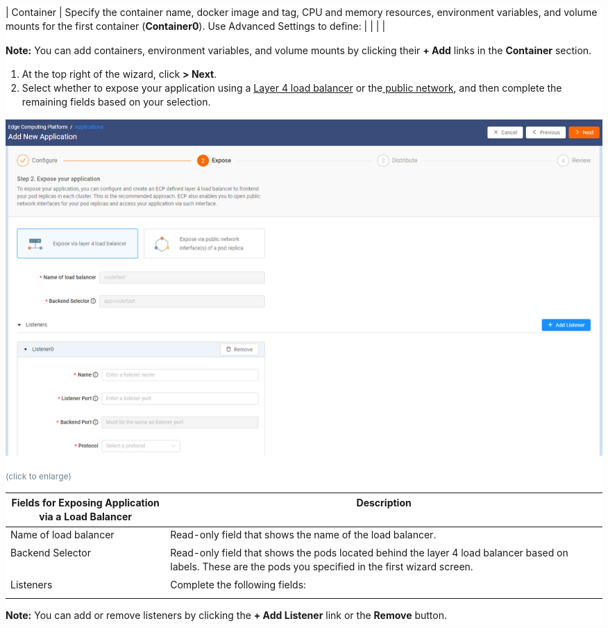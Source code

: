 | Container                                                                                                                                                                                                                                                      | Specify the container name, docker image and tag, CPU and memory resources, environment variables, and volume mounts for the first container (**Container0**). Use Advanced Settings to define:                                                                |
|                                                                                                                                                                                                                                                                |                                                                                                                                                                                                                                                                |



**Note:** You can add containers, environment variables, and volume mounts by clicking their **\+ Add** links in the **Container** section.

1. At the top right of the wizard, click **\> Next**. 
2. Select whether to expose your application using a [Layer 4 load balancer](<#Exposedlayer4>) or the[ public network](<#PublicNetwork>), and then complete the remaining fields based on your selection.



![null](</docs/resources/images/applications/Add New Application - Wizard 2.png>)

<span style="color: #708090; font-size: 9pt;">(click to enlarge)</span>

| **Fields for Exposing Application via a Load Balancer**                                                                                                    | **Description**                                                                                                                                            |
| ---------------------------------------------------------------------------------------------------------------------------------------------------------- | ---------------------------------------------------------------------------------------------------------------------------------------------------------- |
| Name of load balancer                                                                                                                                      | Read-only field that shows the name of the load balancer.                                                                                                  |
| Backend Selector                                                                                                                                           | Read-only field that shows the pods located behind the layer 4 load balancer based on labels. These are the pods you specified in the first wizard screen. |
| Listeners                                                                                                                                                  | Complete the following fields:                                                                                                                             |
|                                                                                                                                                            |                                                                                                                                                            |

**Note:** You can add or remove listeners by clicking the **\+ Add Listener** link or the **Remove** button.
